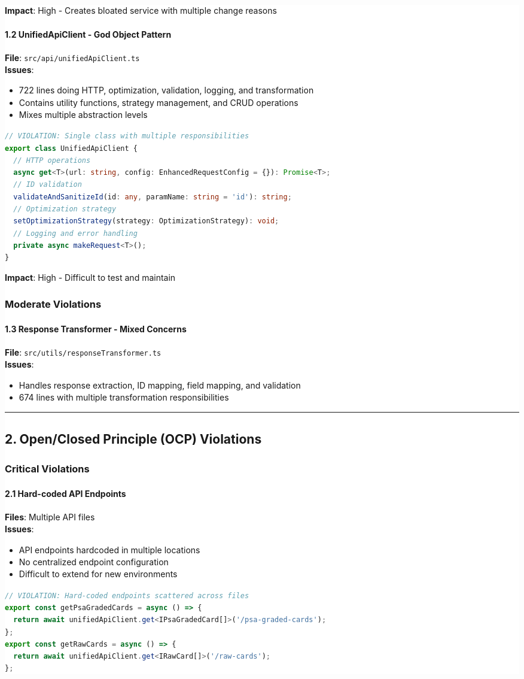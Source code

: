 **Impact**: High - Creates bloated service with multiple change reasons

#### **1.2 UnifiedApiClient - God Object Pattern**

**File**: `src/api/unifiedApiClient.ts`  
**Issues**:

- 722 lines doing HTTP, optimization, validation, logging, and transformation
- Contains utility functions, strategy management, and CRUD operations
- Mixes multiple abstraction levels

```typescript
// VIOLATION: Single class with multiple responsibilities
export class UnifiedApiClient {
  // HTTP operations
  async get<T>(url: string, config: EnhancedRequestConfig = {}): Promise<T>;
  // ID validation
  validateAndSanitizeId(id: any, paramName: string = 'id'): string;
  // Optimization strategy
  setOptimizationStrategy(strategy: OptimizationStrategy): void;
  // Logging and error handling
  private async makeRequest<T>();
}
```

**Impact**: High - Difficult to test and maintain

### Moderate Violations

#### **1.3 Response Transformer - Mixed Concerns**

**File**: `src/utils/responseTransformer.ts`  
**Issues**:

- Handles response extraction, ID mapping, field mapping, and validation
- 674 lines with multiple transformation responsibilities

---

## 2. Open/Closed Principle (OCP) Violations

### Critical Violations

#### **2.1 Hard-coded API Endpoints**

**Files**: Multiple API files  
**Issues**:

- API endpoints hardcoded in multiple locations
- No centralized endpoint configuration
- Difficult to extend for new environments

```typescript
// VIOLATION: Hard-coded endpoints scattered across files
export const getPsaGradedCards = async () => {
  return await unifiedApiClient.get<IPsaGradedCard[]>('/psa-graded-cards');
};
export const getRawCards = async () => {
  return await unifiedApiClient.get<IRawCard[]>('/raw-cards');
};
```
